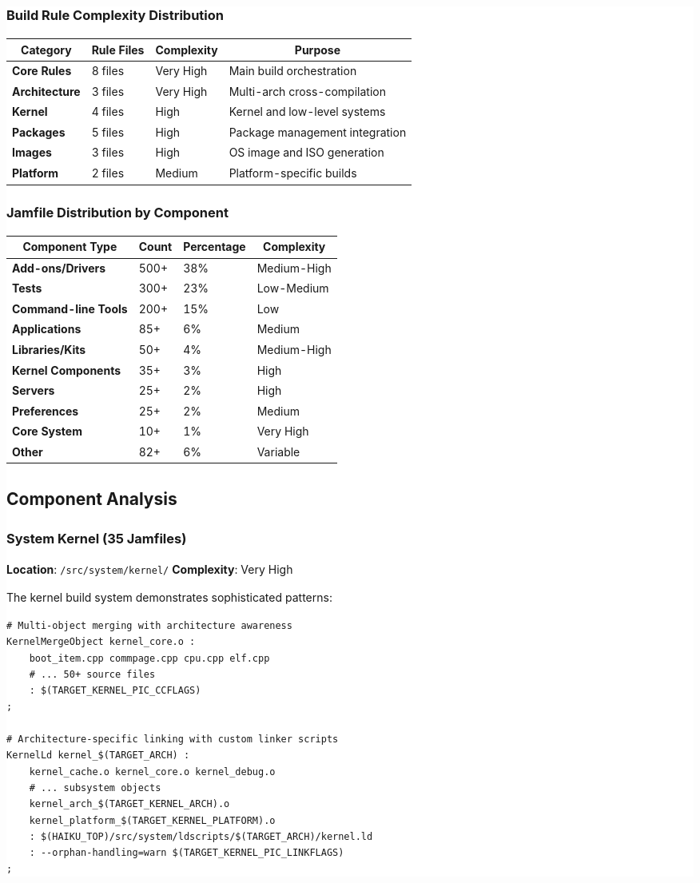 ```
```

### Build Rule Complexity Distribution

| Category | Rule Files | Complexity | Purpose |
|----------|-----------|------------|---------|
| **Core Rules** | 8 files | Very High | Main build orchestration |
| **Architecture** | 3 files | Very High | Multi-arch cross-compilation |
| **Kernel** | 4 files | High | Kernel and low-level systems |
| **Packages** | 5 files | High | Package management integration |
| **Images** | 3 files | High | OS image and ISO generation |
| **Platform** | 2 files | Medium | Platform-specific builds |

### Jamfile Distribution by Component

| Component Type | Count | Percentage | Complexity |
|----------------|-------|------------|------------|
| **Add-ons/Drivers** | 500+ | 38% | Medium-High |
| **Tests** | 300+ | 23% | Low-Medium |
| **Command-line Tools** | 200+ | 15% | Low |
| **Applications** | 85+ | 6% | Medium |
| **Libraries/Kits** | 50+ | 4% | Medium-High |
| **Kernel Components** | 35+ | 3% | High |
| **Servers** | 25+ | 2% | High |
| **Preferences** | 25+ | 2% | Medium |
| **Core System** | 10+ | 1% | Very High |
| **Other** | 82+ | 6% | Variable |

## Component Analysis

### System Kernel (35 Jamfiles)
**Location**: `/src/system/kernel/`
**Complexity**: Very High

The kernel build system demonstrates sophisticated patterns:

```jam
# Multi-object merging with architecture awareness
KernelMergeObject kernel_core.o :
    boot_item.cpp commpage.cpp cpu.cpp elf.cpp
    # ... 50+ source files
    : $(TARGET_KERNEL_PIC_CCFLAGS)
;

# Architecture-specific linking with custom linker scripts
KernelLd kernel_$(TARGET_ARCH) :
    kernel_cache.o kernel_core.o kernel_debug.o
    # ... subsystem objects
    kernel_arch_$(TARGET_KERNEL_ARCH).o
    kernel_platform_$(TARGET_KERNEL_PLATFORM).o
    : $(HAIKU_TOP)/src/system/ldscripts/$(TARGET_ARCH)/kernel.ld
    : --orphan-handling=warn $(TARGET_KERNEL_PIC_LINKFLAGS)
;
```